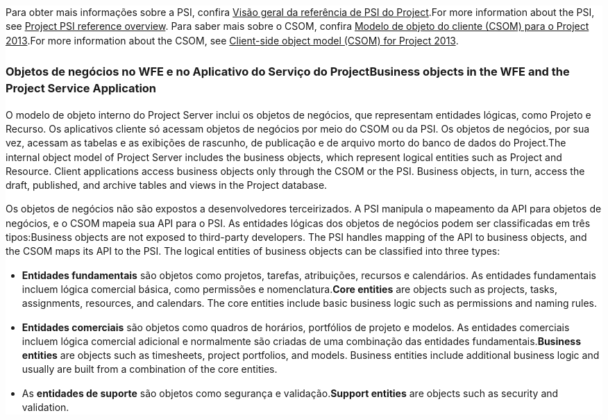 <span data-ttu-id="267fb-286">Para obter mais informações sobre a PSI, confira [Visão geral da referência de PSI do Project](project-psi-reference-overview.md).</span><span class="sxs-lookup"><span data-stu-id="267fb-286">For more information about the PSI, see [Project PSI reference overview](project-psi-reference-overview.md).</span></span> <span data-ttu-id="267fb-287">Para saber mais sobre o CSOM, confira [Modelo de objeto do cliente (CSOM) para o Project 2013](client-side-object-model-csom-for-project-2013.md).</span><span class="sxs-lookup"><span data-stu-id="267fb-287">For more information about the CSOM, see [Client-side object model (CSOM) for Project 2013](client-side-object-model-csom-for-project-2013.md).</span></span>
  
### <a name="business-objects-in-the-wfe-and-the-project-service-application"></a><span data-ttu-id="267fb-288">Objetos de negócios no WFE e no Aplicativo do Serviço do Project</span><span class="sxs-lookup"><span data-stu-id="267fb-288">Business objects in the WFE and the Project Service Application</span></span>
<span data-ttu-id="267fb-289"><a name="pj15_Architecture_BusinessObjects"> </a></span><span class="sxs-lookup"><span data-stu-id="267fb-289"></span></span>

<span data-ttu-id="267fb-p142">O modelo de objeto interno do Project Server inclui os objetos de negócios, que representam entidades lógicas, como Projeto e Recurso. Os aplicativos cliente só acessam objetos de negócios por meio do CSOM ou da PSI. Os objetos de negócios, por sua vez, acessam as tabelas e as exibições de rascunho, de publicação e de arquivo morto do banco de dados do Project.</span><span class="sxs-lookup"><span data-stu-id="267fb-p142">The internal object model of Project Server includes the business objects, which represent logical entities such as Project and Resource. Client applications access business objects only through the CSOM or the PSI. Business objects, in turn, access the draft, published, and archive tables and views in the Project database.</span></span>
  
<span data-ttu-id="267fb-p143">Os objetos de negócios não são expostos a desenvolvedores terceirizados. A PSI manipula o mapeamento da API para objetos de negócios, e o CSOM mapeia sua API para o PSI. As entidades lógicas dos objetos de negócios podem ser classificadas em três tipos:</span><span class="sxs-lookup"><span data-stu-id="267fb-p143">Business objects are not exposed to third-party developers. The PSI handles mapping of the API to business objects, and the CSOM maps its API to the PSI. The logical entities of business objects can be classified into three types:</span></span>
  
- <span data-ttu-id="267fb-p144">**Entidades fundamentais** são objetos como projetos, tarefas, atribuições, recursos e calendários. As entidades fundamentais incluem lógica comercial básica, como permissões e nomenclatura.</span><span class="sxs-lookup"><span data-stu-id="267fb-p144">**Core entities** are objects such as projects, tasks, assignments, resources, and calendars. The core entities include basic business logic such as permissions and naming rules.</span></span> 
    
- <span data-ttu-id="267fb-p145">**Entidades comerciais** são objetos como quadros de horários, portfólios de projeto e modelos. As entidades comerciais incluem lógica comercial adicional e normalmente são criadas de uma combinação das entidades fundamentais.</span><span class="sxs-lookup"><span data-stu-id="267fb-p145">**Business entities** are objects such as timesheets, project portfolios, and models. Business entities include additional business logic and usually are built from a combination of the core entities.</span></span> 
    
- <span data-ttu-id="267fb-300">As **entidades de suporte** são objetos como segurança e validação.</span><span class="sxs-lookup"><span data-stu-id="267fb-300">**Support entities** are objects such as security and validation.</span></span> 
    